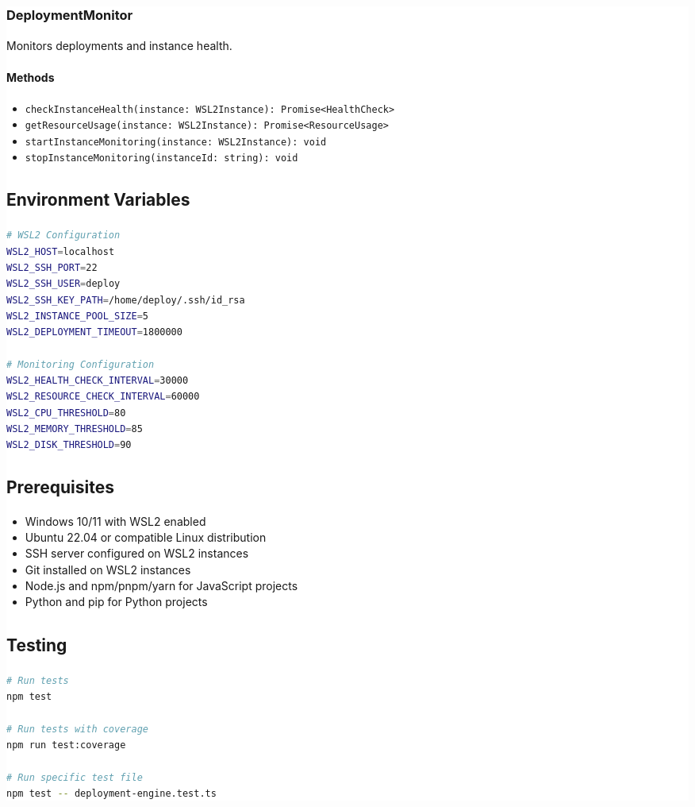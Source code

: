 ### DeploymentMonitor

Monitors deployments and instance health.

#### Methods

- `checkInstanceHealth(instance: WSL2Instance): Promise<HealthCheck>`
- `getResourceUsage(instance: WSL2Instance): Promise<ResourceUsage>`
- `startInstanceMonitoring(instance: WSL2Instance): void`
- `stopInstanceMonitoring(instanceId: string): void`

## Environment Variables

```bash
# WSL2 Configuration
WSL2_HOST=localhost
WSL2_SSH_PORT=22
WSL2_SSH_USER=deploy
WSL2_SSH_KEY_PATH=/home/deploy/.ssh/id_rsa
WSL2_INSTANCE_POOL_SIZE=5
WSL2_DEPLOYMENT_TIMEOUT=1800000

# Monitoring Configuration
WSL2_HEALTH_CHECK_INTERVAL=30000
WSL2_RESOURCE_CHECK_INTERVAL=60000
WSL2_CPU_THRESHOLD=80
WSL2_MEMORY_THRESHOLD=85
WSL2_DISK_THRESHOLD=90
```

## Prerequisites

- Windows 10/11 with WSL2 enabled
- Ubuntu 22.04 or compatible Linux distribution
- SSH server configured on WSL2 instances
- Git installed on WSL2 instances
- Node.js and npm/pnpm/yarn for JavaScript projects
- Python and pip for Python projects

## Testing

```bash
# Run tests
npm test

# Run tests with coverage
npm run test:coverage

# Run specific test file
npm test -- deployment-engine.test.ts
```
